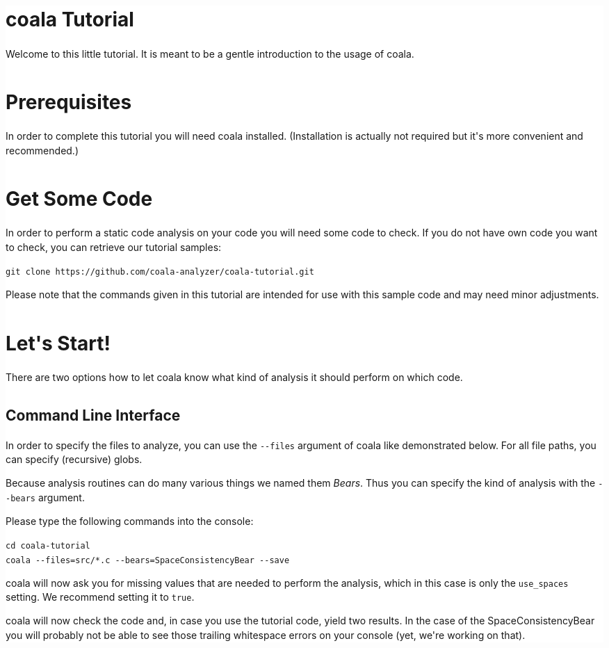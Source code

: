 # coala Tutorial

Welcome to this little tutorial. It is meant to be a gentle introduction to the
usage of coala.

# Prerequisites

In order to complete this tutorial you will need coala installed. (Installation
is actually not required but it's more convenient and recommended.)

# Get Some Code

In order to perform a static code analysis on your code you will need some code
to check. If you do not have own code you want to check, you can retrieve our
tutorial samples:

```
git clone https://github.com/coala-analyzer/coala-tutorial.git
```

Please note that the commands given in this tutorial are intended for use with
this sample code and may need minor adjustments.

# Let's Start!

There are two options how to let coala know what kind of analysis it should
perform on which code.

## Command Line Interface

In order to specify the files to analyze, you can use the `--files` argument of
coala like demonstrated below. For all file paths, you can specify (recursive)
globs.

Because analysis routines can do many various things we named them _Bears_.
Thus you can specify the kind of analysis with the `--bears` argument.

Please type the following commands into the console:

```
cd coala-tutorial
coala --files=src/*.c --bears=SpaceConsistencyBear --save
```

coala will now ask you for missing values that are needed to perform the
analysis, which in this case is only the `use_spaces` setting. We recommend
setting it to `true`.

coala will now check the code and, in case you use the tutorial code, yield two
results. In the case of the SpaceConsistencyBear you will probably not be able
to see those trailing whitespace errors on your console (yet, we're working on
that).
